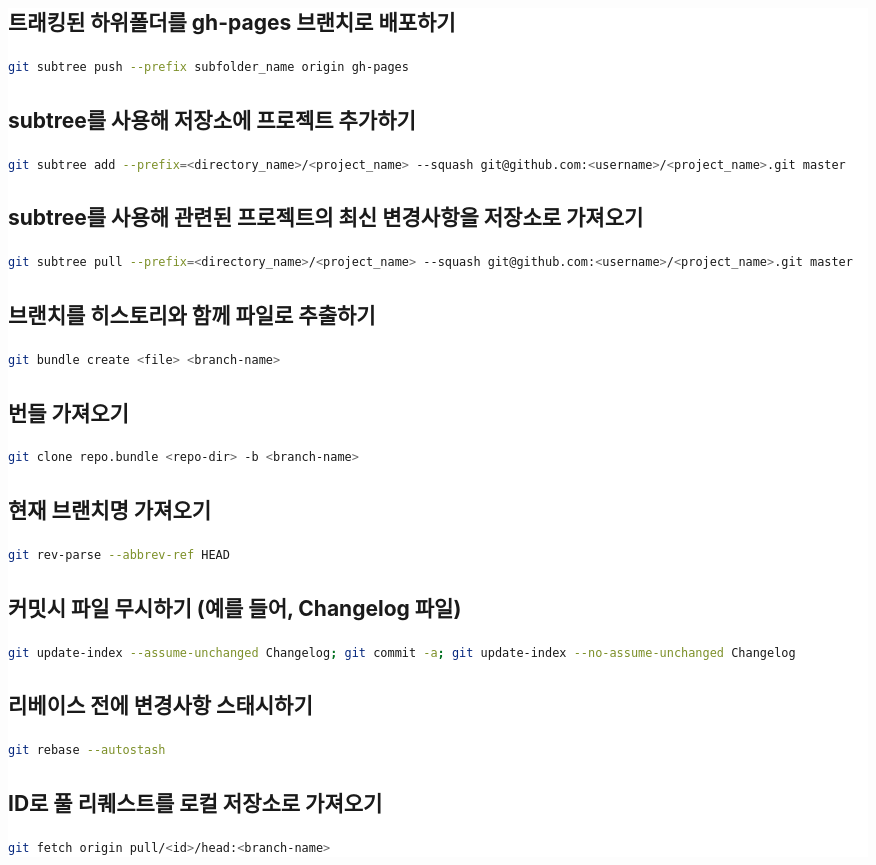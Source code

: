 ## 트래킹된 하위폴더를 gh-pages 브랜치로 배포하기
```sh
git subtree push --prefix subfolder_name origin gh-pages
```

## subtree를 사용해 저장소에 프로젝트 추가하기
```sh
git subtree add --prefix=<directory_name>/<project_name> --squash git@github.com:<username>/<project_name>.git master
```

## subtree를 사용해 관련된 프로젝트의 최신 변경사항을 저장소로 가져오기
```sh
git subtree pull --prefix=<directory_name>/<project_name> --squash git@github.com:<username>/<project_name>.git master
```

## 브랜치를 히스토리와 함께 파일로 추출하기
```sh
git bundle create <file> <branch-name>
```

## 번들 가져오기
```sh
git clone repo.bundle <repo-dir> -b <branch-name>
```

## 현재 브랜치명 가져오기
```sh
git rev-parse --abbrev-ref HEAD
```

## 커밋시 파일 무시하기 (예를 들어, Changelog 파일)
```sh
git update-index --assume-unchanged Changelog; git commit -a; git update-index --no-assume-unchanged Changelog
```

## 리베이스 전에 변경사항 스태시하기
```sh
git rebase --autostash
```

## ID로 풀 리퀘스트를 로컬 저장소로 가져오기
```sh
git fetch origin pull/<id>/head:<branch-name>
```


